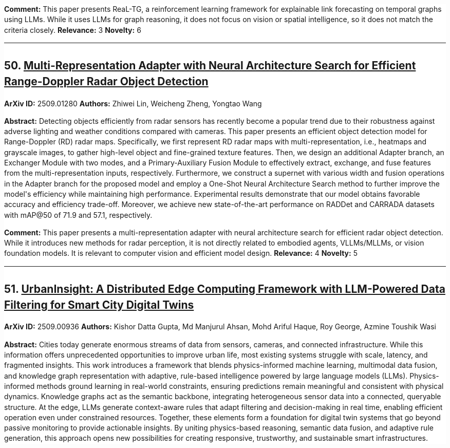 **Comment:** This paper presents ReaL-TG, a reinforcement learning framework for explainable link forecasting on temporal graphs using LLMs. While it uses LLMs for graph reasoning, it does not focus on vision or spatial intelligence, so it does not match the criteria closely.
**Relevance:** 3
**Novelty:** 6

---

## 50. [Multi-Representation Adapter with Neural Architecture Search for Efficient Range-Doppler Radar Object Detection](https://arxiv.org/abs/2509.01280) <a id="link50"></a>
**ArXiv ID:** 2509.01280
**Authors:** Zhiwei Lin, Weicheng Zheng, Yongtao Wang

**Abstract:**  Detecting objects efficiently from radar sensors has recently become a popular trend due to their robustness against adverse lighting and weather conditions compared with cameras. This paper presents an efficient object detection model for Range-Doppler (RD) radar maps. Specifically, we first represent RD radar maps with multi-representation, i.e., heatmaps and grayscale images, to gather high-level object and fine-grained texture features. Then, we design an additional Adapter branch, an Exchanger Module with two modes, and a Primary-Auxiliary Fusion Module to effectively extract, exchange, and fuse features from the multi-representation inputs, respectively. Furthermore, we construct a supernet with various width and fusion operations in the Adapter branch for the proposed model and employ a One-Shot Neural Architecture Search method to further improve the model's efficiency while maintaining high performance. Experimental results demonstrate that our model obtains favorable accuracy and efficiency trade-off. Moreover, we achieve new state-of-the-art performance on RADDet and CARRADA datasets with mAP@50 of 71.9 and 57.1, respectively.

**Comment:** This paper presents a multi-representation adapter with neural architecture search for efficient radar object detection. While it introduces new methods for radar perception, it is not directly related to embodied agents, VLLMs/MLLMs, or vision foundation models. It is relevant to computer vision and efficient model design.
**Relevance:** 4
**Novelty:** 5

---

## 51. [UrbanInsight: A Distributed Edge Computing Framework with LLM-Powered Data Filtering for Smart City Digital Twins](https://arxiv.org/abs/2509.00936) <a id="link51"></a>
**ArXiv ID:** 2509.00936
**Authors:** Kishor Datta Gupta, Md Manjurul Ahsan, Mohd Ariful Haque, Roy George, Azmine Toushik Wasi

**Abstract:**  Cities today generate enormous streams of data from sensors, cameras, and connected infrastructure. While this information offers unprecedented opportunities to improve urban life, most existing systems struggle with scale, latency, and fragmented insights. This work introduces a framework that blends physics-informed machine learning, multimodal data fusion, and knowledge graph representation with adaptive, rule-based intelligence powered by large language models (LLMs). Physics-informed methods ground learning in real-world constraints, ensuring predictions remain meaningful and consistent with physical dynamics. Knowledge graphs act as the semantic backbone, integrating heterogeneous sensor data into a connected, queryable structure. At the edge, LLMs generate context-aware rules that adapt filtering and decision-making in real time, enabling efficient operation even under constrained resources. Together, these elements form a foundation for digital twin systems that go beyond passive monitoring to provide actionable insights. By uniting physics-based reasoning, semantic data fusion, and adaptive rule generation, this approach opens new possibilities for creating responsive, trustworthy, and sustainable smart infrastructures.
